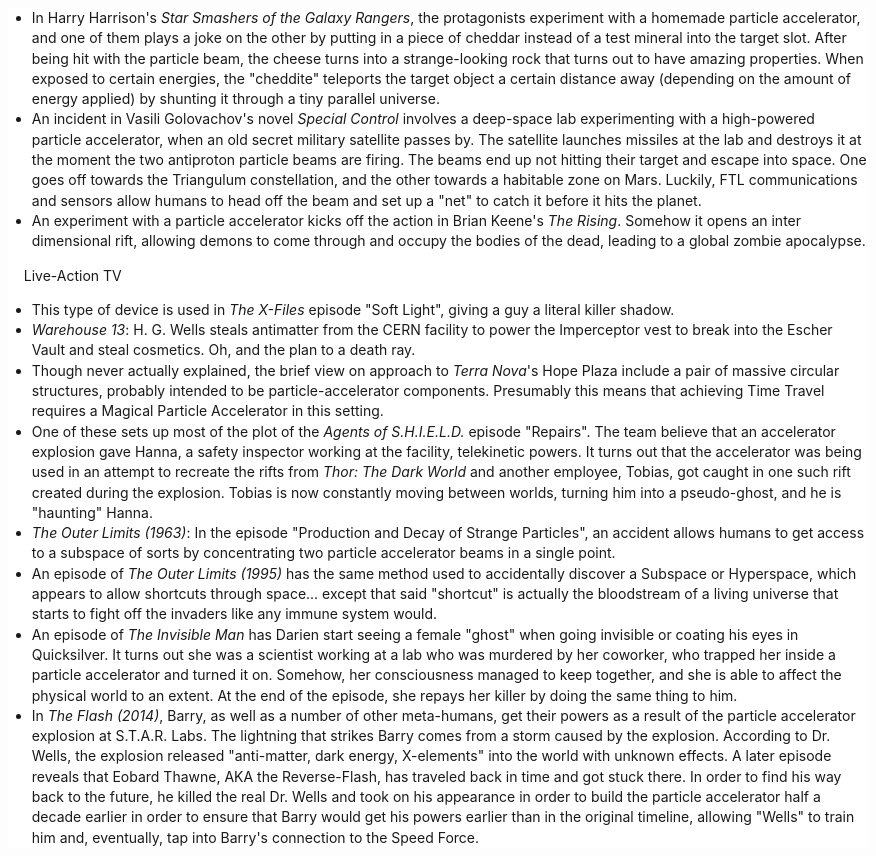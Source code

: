 -   In Harry Harrison's _Star Smashers of the Galaxy Rangers_, the protagonists experiment with a homemade particle accelerator, and one of them plays a joke on the other by putting in a piece of cheddar instead of a test mineral into the target slot. After being hit with the particle beam, the cheese turns into a strange-looking rock that turns out to have amazing properties. When exposed to certain energies, the "cheddite" teleports the target object a certain distance away (depending on the amount of energy applied) by shunting it through a tiny parallel universe.
-   An incident in Vasili Golovachov's novel _Special Control_ involves a deep-space lab experimenting with a high-powered particle accelerator, when an old secret military satellite passes by. The satellite launches missiles at the lab and destroys it at the moment the two antiproton particle beams are firing. The beams end up not hitting their target and escape into space. One goes off towards the Triangulum constellation, and the other towards a habitable zone on Mars. Luckily, FTL communications and sensors allow humans to head off the beam and set up a "net" to catch it before it hits the planet.
-   An experiment with a particle accelerator kicks off the action in Brian Keene's _The Rising_. Somehow it opens an inter dimensional rift, allowing demons to come through and occupy the bodies of the dead, leading to a global zombie apocalypse.

    Live-Action TV 

-   This type of device is used in _The X-Files_ episode "Soft Light", giving a guy a literal killer shadow.
-   _Warehouse 13_: H. G. Wells steals antimatter from the CERN facility to power the Imperceptor vest to break into the Escher Vault and steal cosmetics. Oh, and the plan to a death ray.
-   Though never actually explained, the brief view on approach to _Terra Nova_'s Hope Plaza include a pair of massive circular structures, probably intended to be particle-accelerator components. Presumably this means that achieving Time Travel requires a Magical Particle Accelerator in this setting.
-   One of these sets up most of the plot of the _Agents of S.H.I.E.L.D._ episode "Repairs". The team believe that an accelerator explosion gave Hanna, a safety inspector working at the facility, telekinetic powers. It turns out that the accelerator was being used in an attempt to recreate the rifts from _Thor: The Dark World_ and another employee, Tobias, got caught in one such rift created during the explosion. Tobias is now constantly moving between worlds, turning him into a pseudo-ghost, and he is "haunting" Hanna.
-   _The Outer Limits (1963)_: In the episode "Production and Decay of Strange Particles", an accident allows humans to get access to a subspace of sorts by concentrating two particle accelerator beams in a single point.
-   An episode of _The Outer Limits (1995)_ has the same method used to accidentally discover a Subspace or Hyperspace, which appears to allow shortcuts through space... except that said "shortcut" is actually the bloodstream of a living universe that starts to fight off the invaders like any immune system would.
-   An episode of _The Invisible Man_ has Darien start seeing a female "ghost" when going invisible or coating his eyes in Quicksilver. It turns out she was a scientist working at a lab who was murdered by her coworker, who trapped her inside a particle accelerator and turned it on. Somehow, her consciousness managed to keep together, and she is able to affect the physical world to an extent. At the end of the episode, she repays her killer by doing the same thing to him.
-   In _The Flash (2014)_, Barry, as well as a number of other meta-humans, get their powers as a result of the particle accelerator explosion at S.T.A.R. Labs. The lightning that strikes Barry comes from a storm caused by the explosion. According to Dr. Wells, the explosion released "anti-matter, dark energy, X-elements" into the world with unknown effects. A later episode reveals that Eobard Thawne, AKA the Reverse-Flash, has traveled back in time and got stuck there. In order to find his way back to the future, he killed the real Dr. Wells and took on his appearance in order to build the particle accelerator half a decade earlier in order to ensure that Barry would get his powers earlier than in the original timeline, allowing "Wells" to train him and, eventually, tap into Barry's connection to the Speed Force.
